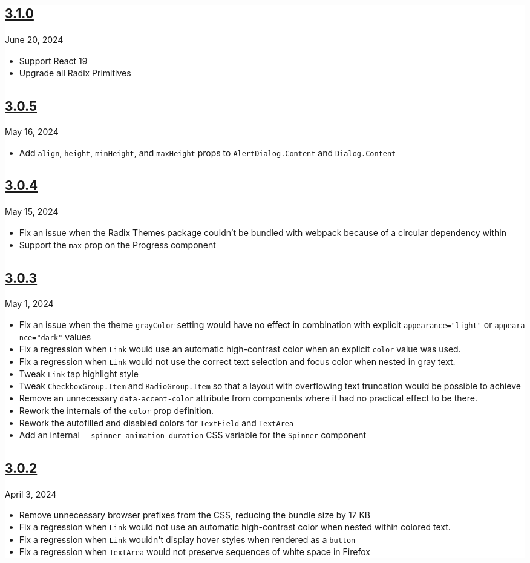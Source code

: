 
## [3.1.0](https://www.radix-ui.com/themes/docs/overview/releases#310)
June 20, 2024
  * Support React 19
  * Upgrade all [Radix Primitives](https://www.radix-ui.com/primitives/docs/overview/releases#june-19-2024)


## [3.0.5](https://www.radix-ui.com/themes/docs/overview/releases#305)
May 16, 2024
  * Add `align`, `height`, `minHeight`, and `maxHeight` props to `AlertDialog.Content` and `Dialog.Content`


## [3.0.4](https://www.radix-ui.com/themes/docs/overview/releases#304)
May 15, 2024
  * Fix an issue when the Radix Themes package couldn’t be bundled with webpack because of a circular dependency within
  * Support the `max` prop on the Progress component


## [3.0.3](https://www.radix-ui.com/themes/docs/overview/releases#303)
May 1, 2024
  * Fix an issue when the theme `grayColor` setting would have no effect in combination with explicit `appearance="light"` or `appearance="dark"` values
  * Fix a regression when `Link` would use an automatic high-contrast color when an explicit `color` value was used.
  * Fix a regression when `Link` would not use the correct text selection and focus color when nested in gray text.
  * Tweak `Link` tap highlight style
  * Tweak `CheckboxGroup.Item` and `RadioGroup.Item` so that a layout with overflowing text truncation would be possible to achieve
  * Remove an unnecessary `data-accent-color` attribute from components where it had no practical effect to be there.
  * Rework the internals of the `color` prop definition.
  * Rework the autofilled and disabled colors for `TextField` and `TextArea`
  * Add an internal `--spinner-animation-duration` CSS variable for the `Spinner` component


## [3.0.2](https://www.radix-ui.com/themes/docs/overview/releases#302)
April 3, 2024
  * Remove unnecessary browser prefixes from the CSS, reducing the bundle size by 17 KB
  * Fix a regression when `Link` would not use an automatic high-contrast color when nested within colored text.
  * Fix a regression when `Link` wouldn't display hover styles when rendered as a `button`
  * Fix a regression when `TextArea` would not preserve sequences of white space in Firefox
